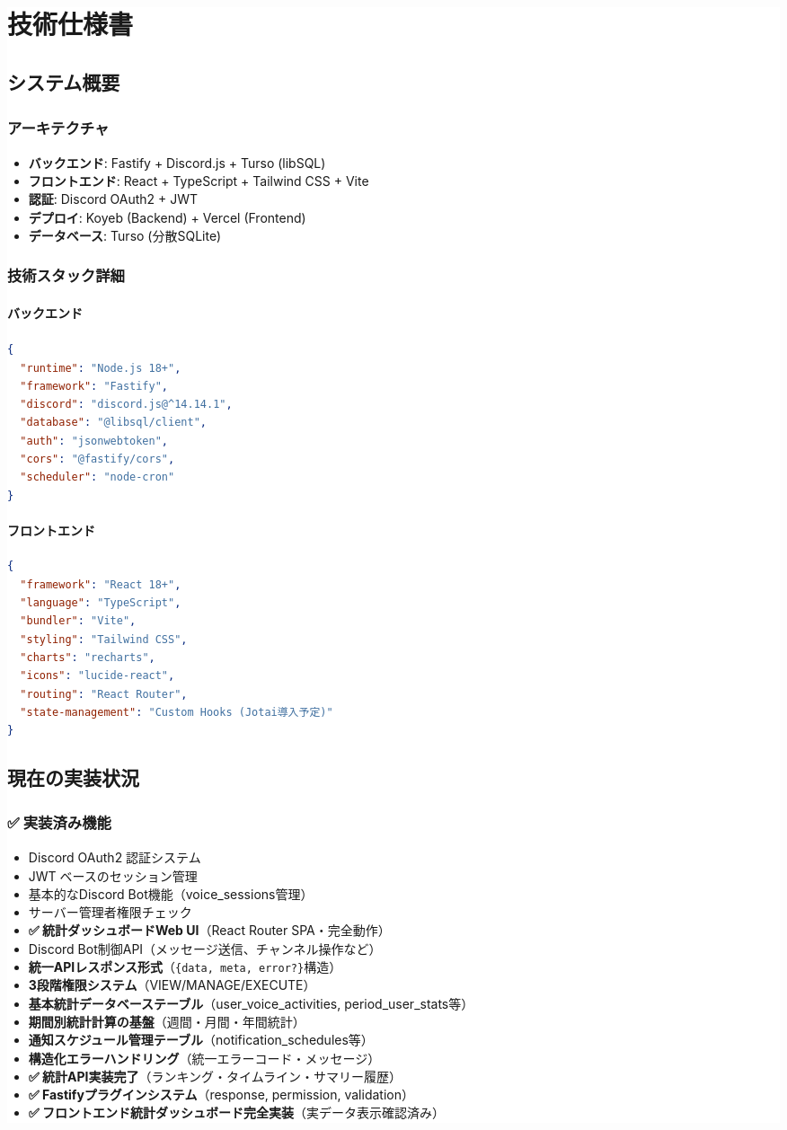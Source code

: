 # 技術仕様書

## システム概要

### アーキテクチャ
- **バックエンド**: Fastify + Discord.js + Turso (libSQL)
- **フロントエンド**: React + TypeScript + Tailwind CSS + Vite
- **認証**: Discord OAuth2 + JWT
- **デプロイ**: Koyeb (Backend) + Vercel (Frontend)
- **データベース**: Turso (分散SQLite)

### 技術スタック詳細

#### バックエンド
```json
{
  "runtime": "Node.js 18+",
  "framework": "Fastify",
  "discord": "discord.js@^14.14.1",
  "database": "@libsql/client",
  "auth": "jsonwebtoken",
  "cors": "@fastify/cors",
  "scheduler": "node-cron"
}
```

#### フロントエンド
```json
{
  "framework": "React 18+",
  "language": "TypeScript",
  "bundler": "Vite",
  "styling": "Tailwind CSS",
  "charts": "recharts",
  "icons": "lucide-react",
  "routing": "React Router",
  "state-management": "Custom Hooks (Jotai導入予定)"
}
```

## 現在の実装状況

### ✅ 実装済み機能
- Discord OAuth2 認証システム
- JWT ベースのセッション管理
- 基本的なDiscord Bot機能（voice_sessions管理）
- サーバー管理者権限チェック
- **✅ 統計ダッシュボードWeb UI**（React Router SPA・完全動作）
- Discord Bot制御API（メッセージ送信、チャンネル操作など）
- **統一APIレスポンス形式**（`{data, meta, error?}`構造）
- **3段階権限システム**（VIEW/MANAGE/EXECUTE）
- **基本統計データベーステーブル**（user_voice_activities, period_user_stats等）
- **期間別統計計算の基盤**（週間・月間・年間統計）
- **通知スケジュール管理テーブル**（notification_schedules等）
- **構造化エラーハンドリング**（統一エラーコード・メッセージ）
- **✅ 統計API実装完了**（ランキング・タイムライン・サマリー履歴）
- **✅ Fastifyプラグインシステム**（response, permission, validation）
- **✅ フロントエンド統計ダッシュボード完全実装**（実データ表示確認済み）
